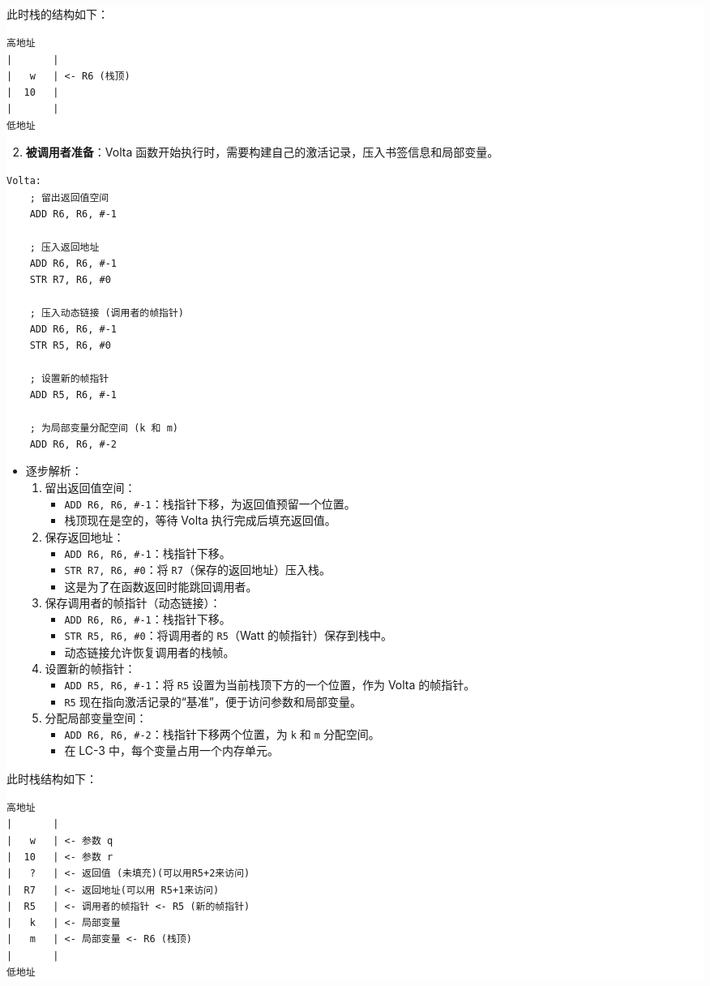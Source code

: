   此时栈的结构如下：

  ```
  高地址
  |       |
  |   w   | <- R6 (栈顶)
  |  10   |
  |       |
  低地址
  ```

  2. **被调用者准备**：Volta 函数开始执行时，需要构建自己的激活记录，压入书签信息和局部变量。

  ```
  Volta:
      ; 留出返回值空间
      ADD R6, R6, #-1
  
      ; 压入返回地址
      ADD R6, R6, #-1
      STR R7, R6, #0
  
      ; 压入动态链接 (调用者的帧指针)
      ADD R6, R6, #-1
      STR R5, R6, #0
  
      ; 设置新的帧指针
      ADD R5, R6, #-1
  
      ; 为局部变量分配空间 (k 和 m)
      ADD R6, R6, #-2
  ```

  - 逐步解析：
    1. 留出返回值空间：
       - `ADD R6, R6, #-1`：栈指针下移，为返回值预留一个位置。
       - 栈顶现在是空的，等待 Volta 执行完成后填充返回值。
    2. 保存返回地址：
       - `ADD R6, R6, #-1`：栈指针下移。
       - `STR R7, R6, #0`：将 `R7`（保存的返回地址）压入栈。
       - 这是为了在函数返回时能跳回调用者。
    3. 保存调用者的帧指针（动态链接）：
       - `ADD R6, R6, #-1`：栈指针下移。
       - `STR R5, R6, #0`：将调用者的 `R5`（Watt 的帧指针）保存到栈中。
       - 动态链接允许恢复调用者的栈帧。
    4. 设置新的帧指针：
       - `ADD R5, R6, #-1`：将 `R5` 设置为当前栈顶下方的一个位置，作为 Volta 的帧指针。
       - `R5` 现在指向激活记录的“基准”，便于访问参数和局部变量。
    5. 分配局部变量空间：
       - `ADD R6, R6, #-2`：栈指针下移两个位置，为 `k` 和 `m` 分配空间。
       - 在 LC-3 中，每个变量占用一个内存单元。

  此时栈结构如下：

  ```
  高地址
  |       |
  |   w   | <- 参数 q
  |  10   | <- 参数 r
  |   ?   | <- 返回值 (未填充)(可以用R5+2来访问)
  |  R7   | <- 返回地址(可以用 R5+1来访问)
  |  R5   | <- 调用者的帧指针 <- R5 (新的帧指针)
  |   k   | <- 局部变量
  |   m   | <- 局部变量 <- R6 (栈顶)
  |       |
  低地址
  ```
